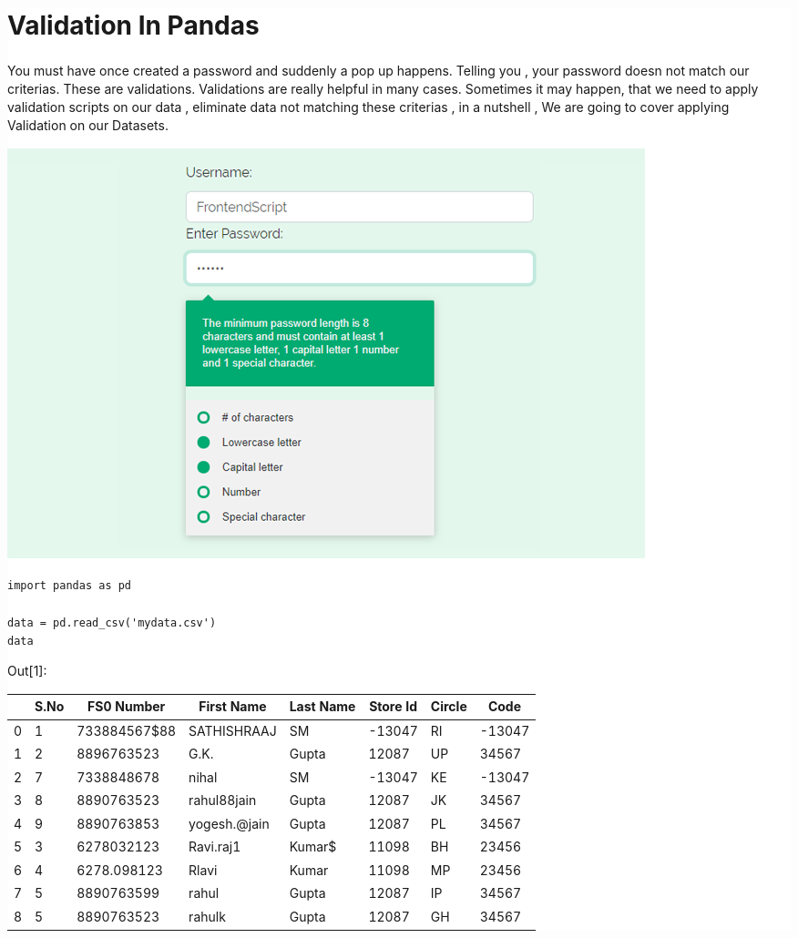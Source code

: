 # Validation In Pandas

You must have once created a password and suddenly a pop up happens. Telling you , your password doesn not match our criterias. These are validations. Validations are really helpful in many cases. Sometimes it may happen, that we need to apply validation scripts on our data , eliminate data not matching these criterias , in a nutshell , We are going to cover applying Validation on our Datasets.

![](<.gitbook/assets/image (118).png>)

```
import pandas as pd

data = pd.read_csv('mydata.csv')
data
```

Out\[1]:

|   | S.No | FS0 Number   | First Name   | Last Name | Store Id | Circle | Code   |
| - | ---- | ------------ | ------------ | --------- | -------- | ------ | ------ |
| 0 | 1    | 733884567$88 | SATHISHRAAJ  | SM        | -13047   | RI     | -13047 |
| 1 | 2    | 8896763523   | G.K.         | Gupta     | 12087    | UP     | 34567  |
| 2 | 7    | 7338848678   | nihal        | SM        | -13047   | KE     | -13047 |
| 3 | 8    | 8890763523   | rahul88jain  | Gupta     | 12087    | JK     | 34567  |
| 4 | 9    | 8890763853   | yogesh.@jain | Gupta     | 12087    | PL     | 34567  |
| 5 | 3    | 6278032123   | Ravi.raj1    | Kumar$    | 11098    | BH     | 23456  |
| 6 | 4    | 6278.098123  | Rlavi        | Kumar     | 11098    | MP     | 23456  |
| 7 | 5    | 8890763599   | rahul        | Gupta     | 12087    | IP     | 34567  |
| 8 | 5    | 8890763523   | rahulk       | Gupta     | 12087    | GH     | 34567  |
